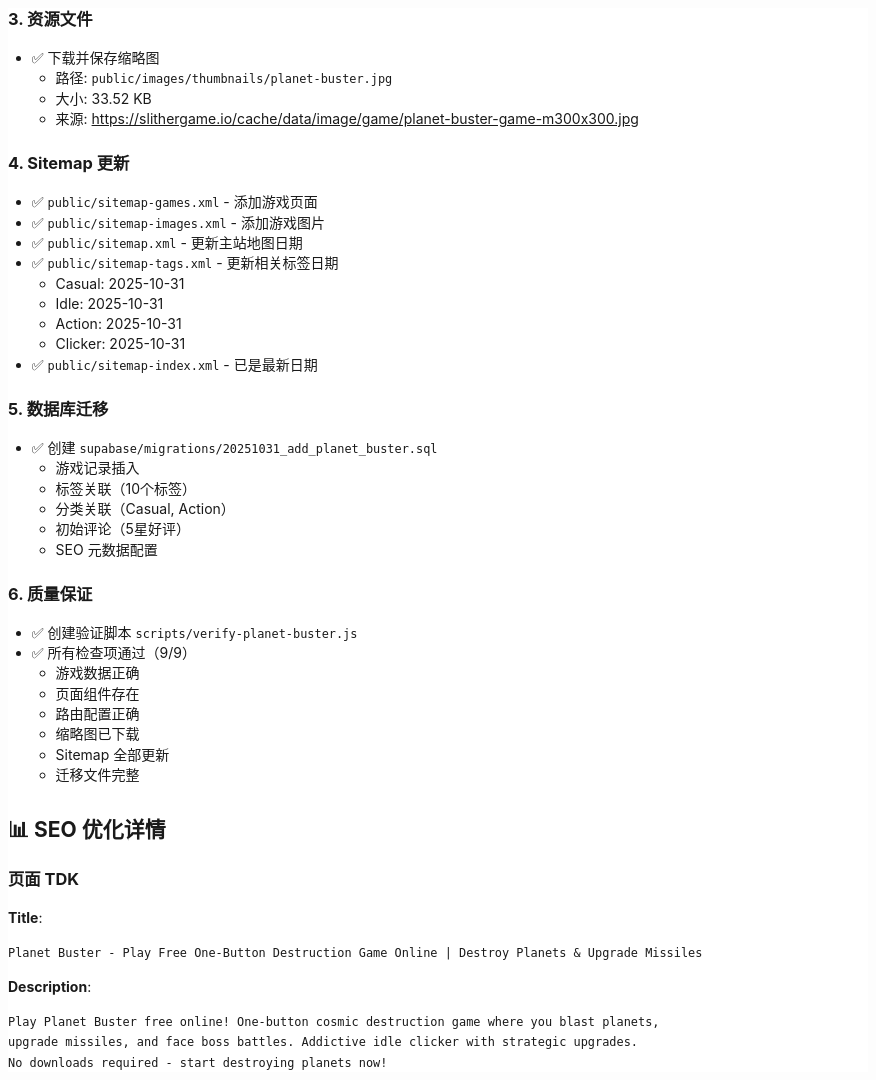 ### 3. 资源文件
- ✅ 下载并保存缩略图
  - 路径: `public/images/thumbnails/planet-buster.jpg`
  - 大小: 33.52 KB
  - 来源: https://slithergame.io/cache/data/image/game/planet-buster-game-m300x300.jpg

### 4. Sitemap 更新
- ✅ `public/sitemap-games.xml` - 添加游戏页面
- ✅ `public/sitemap-images.xml` - 添加游戏图片
- ✅ `public/sitemap.xml` - 更新主站地图日期
- ✅ `public/sitemap-tags.xml` - 更新相关标签日期
  - Casual: 2025-10-31
  - Idle: 2025-10-31
  - Action: 2025-10-31
  - Clicker: 2025-10-31
- ✅ `public/sitemap-index.xml` - 已是最新日期

### 5. 数据库迁移
- ✅ 创建 `supabase/migrations/20251031_add_planet_buster.sql`
  - 游戏记录插入
  - 标签关联（10个标签）
  - 分类关联（Casual, Action）
  - 初始评论（5星好评）
  - SEO 元数据配置

### 6. 质量保证
- ✅ 创建验证脚本 `scripts/verify-planet-buster.js`
- ✅ 所有检查项通过（9/9）
  - 游戏数据正确
  - 页面组件存在
  - 路由配置正确
  - 缩略图已下载
  - Sitemap 全部更新
  - 迁移文件完整

## 📊 SEO 优化详情

### 页面 TDK
**Title**: 
```
Planet Buster - Play Free One-Button Destruction Game Online | Destroy Planets & Upgrade Missiles
```

**Description**: 
```
Play Planet Buster free online! One-button cosmic destruction game where you blast planets, 
upgrade missiles, and face boss battles. Addictive idle clicker with strategic upgrades. 
No downloads required - start destroying planets now!
```
